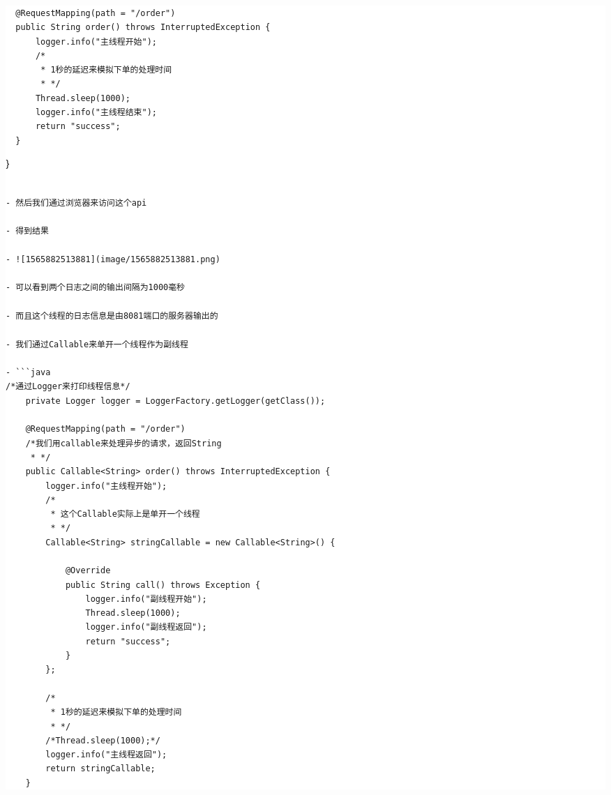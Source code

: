       @RequestMapping(path = "/order")
      public String order() throws InterruptedException {
          logger.info("主线程开始");
          /*
           * 1秒的延迟来模拟下单的处理时间
           * */
          Thread.sleep(1000);
          logger.info("主线程结束");
          return "success";
      }
  }
  
  ```

- 然后我们通过浏览器来访问这个api

- 得到结果

- ![1565882513881](image/1565882513881.png)

- 可以看到两个日志之间的输出间隔为1000毫秒

- 而且这个线程的日志信息是由8081端口的服务器输出的

- 我们通过Callable来单开一个线程作为副线程

- ```java
  /*通过Logger来打印线程信息*/
      private Logger logger = LoggerFactory.getLogger(getClass());
  
      @RequestMapping(path = "/order")
      /*我们用callable来处理异步的请求，返回String
       * */
      public Callable<String> order() throws InterruptedException {
          logger.info("主线程开始");
          /*
           * 这个Callable实际上是单开一个线程
           * */
          Callable<String> stringCallable = new Callable<String>() {
  
              @Override
              public String call() throws Exception {
                  logger.info("副线程开始");
                  Thread.sleep(1000);
                  logger.info("副线程返回");
                  return "success";
              }
          };
  
          /*
           * 1秒的延迟来模拟下单的处理时间
           * */
          /*Thread.sleep(1000);*/
          logger.info("主线程返回");
          return stringCallable;
      }
  ```
